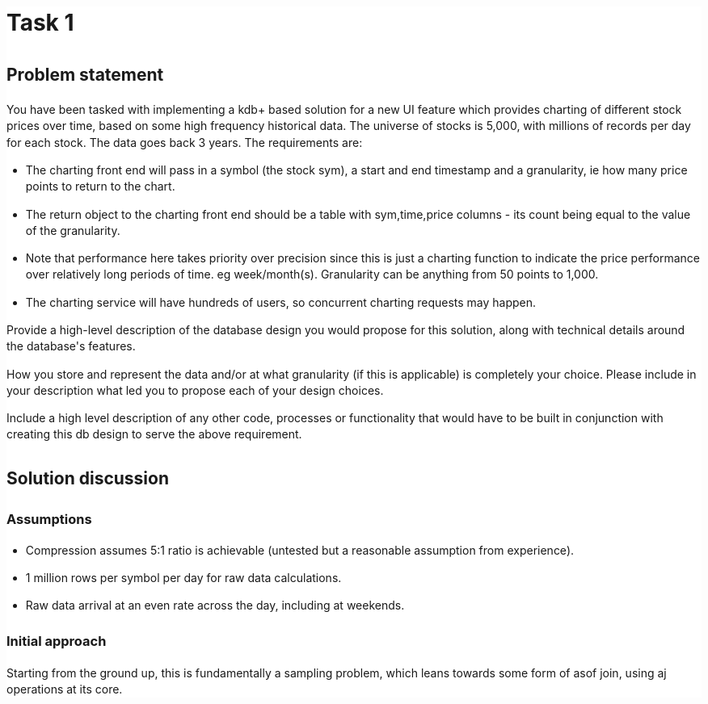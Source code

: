 # Task 1
## Problem statement

You have been tasked with implementing a kdb+ based solution for a new
UI feature which provides charting of different stock prices over
time, based on some high frequency historical data. The universe of
stocks is 5,000, with millions of records per day for each stock. The
data goes back 3 years.  The requirements are:

 - The charting front end will pass in a symbol (the stock sym), a
   start and end timestamp and a granularity, ie how many price points
   to return to the chart.

 - The return object to the charting front end should be a table with
   sym,time,price columns - its count being equal to the value of the
   granularity.

 - Note that performance here takes priority over precision since this
   is just a charting function to indicate the price performance over
   relatively long periods of time. eg week/month(s). Granularity can
   be anything from 50 points to 1,000.

 - The charting service will have hundreds of users, so concurrent
   charting requests may happen.

Provide a high-level description of the database design you would
propose for this solution, along with technical details around the
database's features.

How you store and represent the data and/or at what granularity (if
this is applicable) is completely your choice. Please include in your
description what led you to propose each of your design choices.

Include a high level description of any other code, processes or
functionality that would have to be built in conjunction with creating
this db design to serve the above requirement.

## Solution discussion

### Assumptions

- Compression assumes 5:1 ratio is achievable (untested but a
  reasonable assumption from experience).

- 1 million rows per symbol per day for raw data calculations.

- Raw data arrival at an even rate across the day, including at
  weekends.


### Initial approach

Starting from the ground up, this is fundamentally a sampling problem,
which leans towards some form of asof join, using aj operations at its
core.
